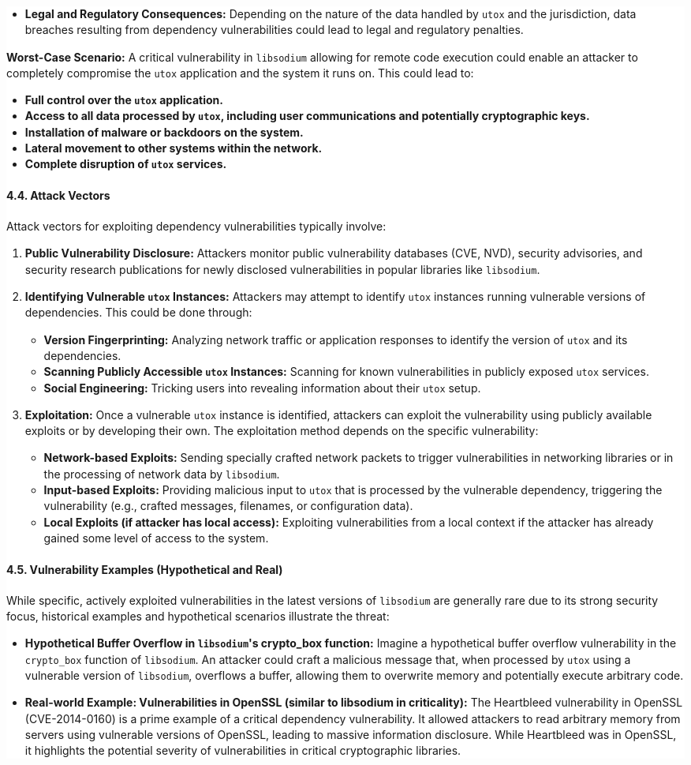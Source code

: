 *   **Legal and Regulatory Consequences:**  Depending on the nature of the data handled by `utox` and the jurisdiction, data breaches resulting from dependency vulnerabilities could lead to legal and regulatory penalties.

**Worst-Case Scenario:** A critical vulnerability in `libsodium` allowing for remote code execution could enable an attacker to completely compromise the `utox` application and the system it runs on. This could lead to:

*   **Full control over the `utox` application.**
*   **Access to all data processed by `utox`, including user communications and potentially cryptographic keys.**
*   **Installation of malware or backdoors on the system.**
*   **Lateral movement to other systems within the network.**
*   **Complete disruption of `utox` services.**

#### 4.4. Attack Vectors

Attack vectors for exploiting dependency vulnerabilities typically involve:

1.  **Public Vulnerability Disclosure:** Attackers monitor public vulnerability databases (CVE, NVD), security advisories, and security research publications for newly disclosed vulnerabilities in popular libraries like `libsodium`.

2.  **Identifying Vulnerable `utox` Instances:** Attackers may attempt to identify `utox` instances running vulnerable versions of dependencies. This could be done through:
    *   **Version Fingerprinting:**  Analyzing network traffic or application responses to identify the version of `utox` and its dependencies.
    *   **Scanning Publicly Accessible `utox` Instances:**  Scanning for known vulnerabilities in publicly exposed `utox` services.
    *   **Social Engineering:**  Tricking users into revealing information about their `utox` setup.

3.  **Exploitation:** Once a vulnerable `utox` instance is identified, attackers can exploit the vulnerability using publicly available exploits or by developing their own. The exploitation method depends on the specific vulnerability:
    *   **Network-based Exploits:**  Sending specially crafted network packets to trigger vulnerabilities in networking libraries or in the processing of network data by `libsodium`.
    *   **Input-based Exploits:**  Providing malicious input to `utox` that is processed by the vulnerable dependency, triggering the vulnerability (e.g., crafted messages, filenames, or configuration data).
    *   **Local Exploits (if attacker has local access):**  Exploiting vulnerabilities from a local context if the attacker has already gained some level of access to the system.

#### 4.5. Vulnerability Examples (Hypothetical and Real)

While specific, actively exploited vulnerabilities in the latest versions of `libsodium` are generally rare due to its strong security focus, historical examples and hypothetical scenarios illustrate the threat:

*   **Hypothetical Buffer Overflow in `libsodium`'s crypto_box function:** Imagine a hypothetical buffer overflow vulnerability in the `crypto_box` function of `libsodium`. An attacker could craft a malicious message that, when processed by `utox` using a vulnerable version of `libsodium`, overflows a buffer, allowing them to overwrite memory and potentially execute arbitrary code.

*   **Real-world Example: Vulnerabilities in OpenSSL (similar to libsodium in criticality):**  The Heartbleed vulnerability in OpenSSL (CVE-2014-0160) is a prime example of a critical dependency vulnerability. It allowed attackers to read arbitrary memory from servers using vulnerable versions of OpenSSL, leading to massive information disclosure. While Heartbleed was in OpenSSL, it highlights the potential severity of vulnerabilities in critical cryptographic libraries.
